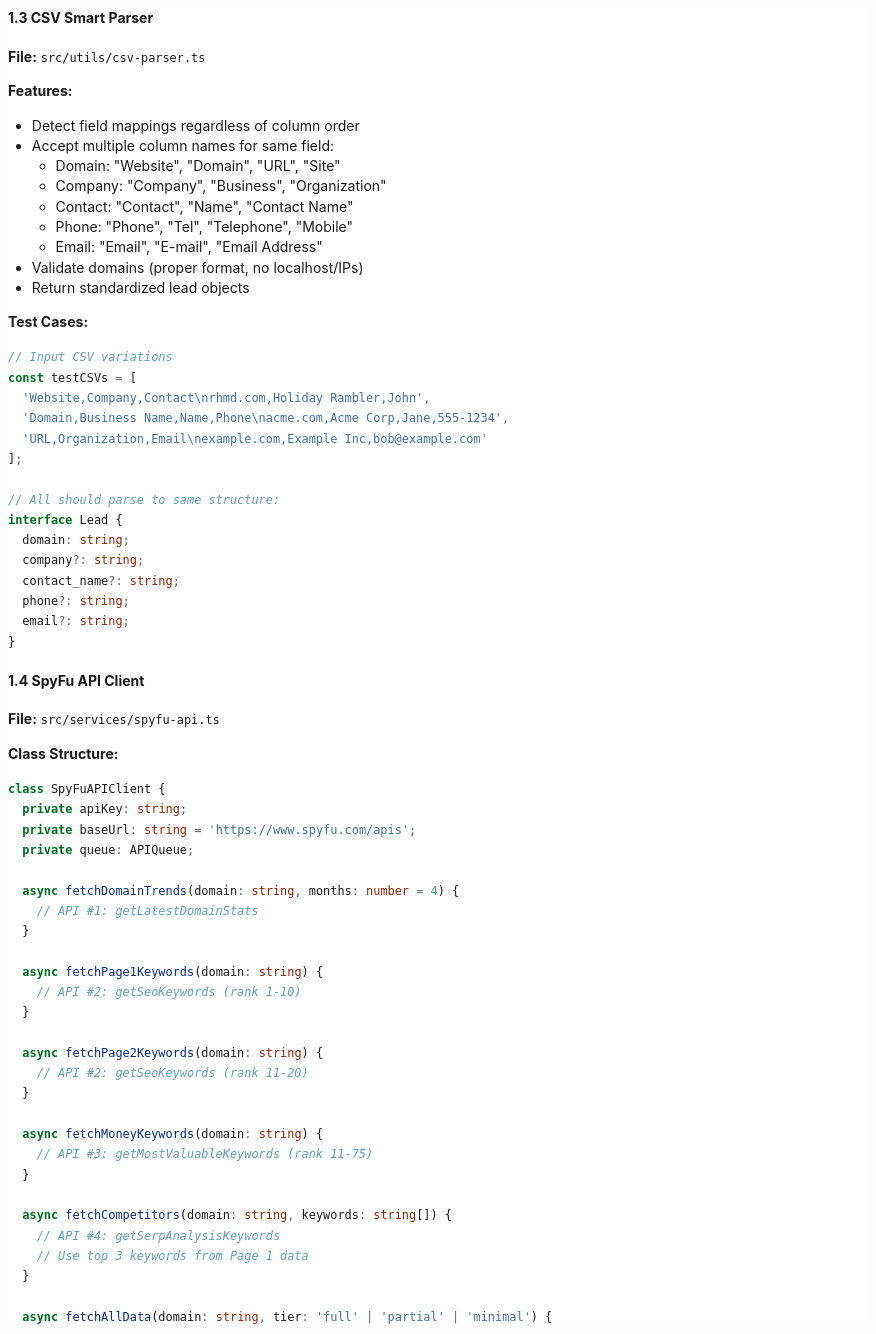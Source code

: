 #### 1.3 CSV Smart Parser
**File:** `src/utils/csv-parser.ts`

**Features:**
- Detect field mappings regardless of column order
- Accept multiple column names for same field:
  - Domain: "Website", "Domain", "URL", "Site"
  - Company: "Company", "Business", "Organization"
  - Contact: "Contact", "Name", "Contact Name"
  - Phone: "Phone", "Tel", "Telephone", "Mobile"
  - Email: "Email", "E-mail", "Email Address"
- Validate domains (proper format, no localhost/IPs)
- Return standardized lead objects

**Test Cases:**
```typescript
// Input CSV variations
const testCSVs = [
  'Website,Company,Contact\nrhmd.com,Holiday Rambler,John',
  'Domain,Business Name,Name,Phone\nacme.com,Acme Corp,Jane,555-1234',
  'URL,Organization,Email\nexample.com,Example Inc,bob@example.com'
];

// All should parse to same structure:
interface Lead {
  domain: string;
  company?: string;
  contact_name?: string;
  phone?: string;
  email?: string;
}
```

#### 1.4 SpyFu API Client
**File:** `src/services/spyfu-api.ts`

**Class Structure:**
```typescript
class SpyFuAPIClient {
  private apiKey: string;
  private baseUrl: string = 'https://www.spyfu.com/apis';
  private queue: APIQueue;
  
  async fetchDomainTrends(domain: string, months: number = 4) {
    // API #1: getLatestDomainStats
  }
  
  async fetchPage1Keywords(domain: string) {
    // API #2: getSeoKeywords (rank 1-10)
  }
  
  async fetchPage2Keywords(domain: string) {
    // API #2: getSeoKeywords (rank 11-20)
  }
  
  async fetchMoneyKeywords(domain: string) {
    // API #3: getMostValuableKeywords (rank 11-75)
  }
  
  async fetchCompetitors(domain: string, keywords: string[]) {
    // API #4: getSerpAnalysisKeywords
    // Use top 3 keywords from Page 1 data
  }
  
  async fetchAllData(domain: string, tier: 'full' | 'partial' | 'minimal') {
```